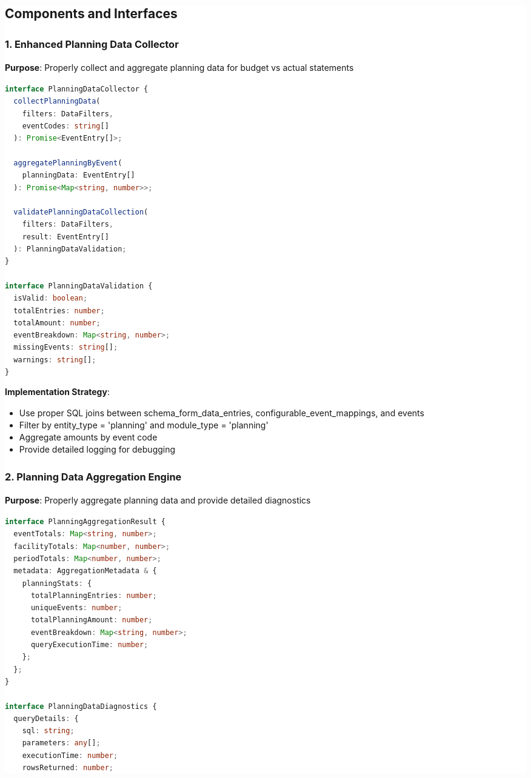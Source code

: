 ## Components and Interfaces

### 1. Enhanced Planning Data Collector

**Purpose**: Properly collect and aggregate planning data for budget vs actual statements

```typescript
interface PlanningDataCollector {
  collectPlanningData(
    filters: DataFilters,
    eventCodes: string[]
  ): Promise<EventEntry[]>;
  
  aggregatePlanningByEvent(
    planningData: EventEntry[]
  ): Promise<Map<string, number>>;
  
  validatePlanningDataCollection(
    filters: DataFilters,
    result: EventEntry[]
  ): PlanningDataValidation;
}

interface PlanningDataValidation {
  isValid: boolean;
  totalEntries: number;
  totalAmount: number;
  eventBreakdown: Map<string, number>;
  missingEvents: string[];
  warnings: string[];
}
```

**Implementation Strategy**:
- Use proper SQL joins between schema_form_data_entries, configurable_event_mappings, and events
- Filter by entity_type = 'planning' and module_type = 'planning'
- Aggregate amounts by event code
- Provide detailed logging for debugging

### 2. Planning Data Aggregation Engine

**Purpose**: Properly aggregate planning data and provide detailed diagnostics

```typescript
interface PlanningAggregationResult {
  eventTotals: Map<string, number>;
  facilityTotals: Map<number, number>;
  periodTotals: Map<number, number>;
  metadata: AggregationMetadata & {
    planningStats: {
      totalPlanningEntries: number;
      uniqueEvents: number;
      totalPlanningAmount: number;
      eventBreakdown: Map<string, number>;
      queryExecutionTime: number;
    };
  };
}

interface PlanningDataDiagnostics {
  queryDetails: {
    sql: string;
    parameters: any[];
    executionTime: number;
    rowsReturned: number;
```